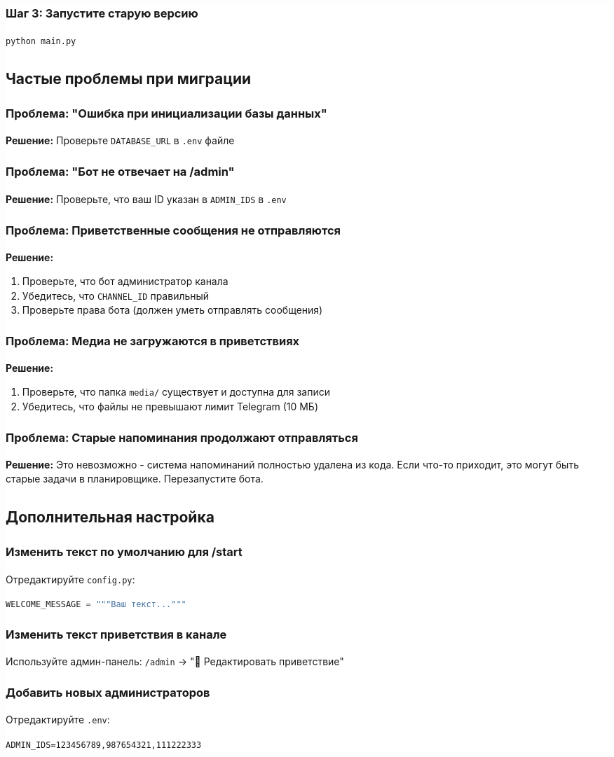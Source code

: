 ### Шаг 3: Запустите старую версию
```bash
python main.py
```

## Частые проблемы при миграции

### Проблема: "Ошибка при инициализации базы данных"
**Решение:** Проверьте `DATABASE_URL` в `.env` файле

### Проблема: "Бот не отвечает на /admin"
**Решение:** Проверьте, что ваш ID указан в `ADMIN_IDS` в `.env`

### Проблема: Приветственные сообщения не отправляются
**Решение:** 
1. Проверьте, что бот администратор канала
2. Убедитесь, что `CHANNEL_ID` правильный
3. Проверьте права бота (должен уметь отправлять сообщения)

### Проблема: Медиа не загружаются в приветствиях
**Решение:**
1. Проверьте, что папка `media/` существует и доступна для записи
2. Убедитесь, что файлы не превышают лимит Telegram (10 МБ)

### Проблема: Старые напоминания продолжают отправляться
**Решение:** 
Это невозможно - система напоминаний полностью удалена из кода. 
Если что-то приходит, это могут быть старые задачи в планировщике. 
Перезапустите бота.

## Дополнительная настройка

### Изменить текст по умолчанию для /start

Отредактируйте `config.py`:
```python
WELCOME_MESSAGE = """Ваш текст..."""
```

### Изменить текст приветствия в канале

Используйте админ-панель:
`/admin` → "👋 Редактировать приветствие"

### Добавить новых администраторов

Отредактируйте `.env`:
```env
ADMIN_IDS=123456789,987654321,111222333
```
